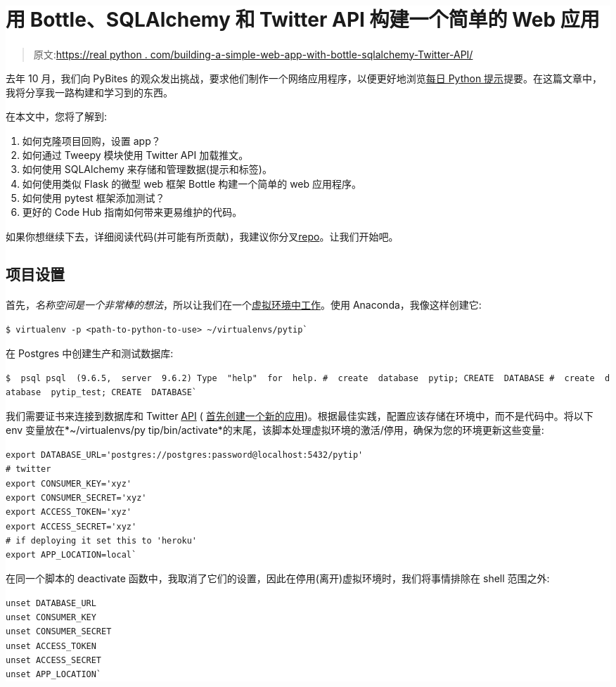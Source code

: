 # 用 Bottle、SQLAlchemy 和 Twitter API 构建一个简单的 Web 应用

> 原文:[https://real python . com/building-a-simple-web-app-with-bottle-sqlalchemy-Twitter-API/](https://realpython.com/building-a-simple-web-app-with-bottle-sqlalchemy-twitter-api/)

去年 10 月，我们向 PyBites 的观众发出挑战，要求他们制作一个网络应用程序，以便更好地浏览[每日 Python 提示](https://twitter.com/python_tip)提要。在这篇文章中，我将分享我一路构建和学习到的东西。

在本文中，您将了解到:

1.  如何克隆项目回购，设置 app？
2.  如何通过 Tweepy 模块使用 Twitter API 加载推文。
3.  如何使用 SQLAlchemy 来存储和管理数据(提示和标签)。
4.  如何使用类似 Flask 的微型 web 框架 Bottle 构建一个简单的 web 应用程序。
5.  如何使用 pytest 框架添加测试？
6.  更好的 Code Hub 指南如何带来更易维护的代码。

如果你想继续下去，详细阅读代码(并可能有所贡献)，我建议你分叉[repo](https://github.com/pybites/pytip)。让我们开始吧。

## 项目设置

首先，*名称空间是一个非常棒的想法*，所以让我们在一个[虚拟环境中工作](https://realpython.com/python-virtual-environments-a-primer/)。使用 Anaconda，我像这样创建它:

```
$ virtualenv -p <path-to-python-to-use> ~/virtualenvs/pytip` 
```

在 Postgres 中创建生产和测试数据库:

```
$  psql psql  (9.6.5,  server  9.6.2) Type  "help"  for  help. #  create  database  pytip; CREATE  DATABASE #  create  database  pytip_test; CREATE  DATABASE` 
```

我们需要证书来连接到数据库和 Twitter [API](https://realpython.com/api-integration-in-python/) ( [首先创建一个新的应用](https://apps.twitter.com/))。根据最佳实践，配置应该存储在环境中，而不是代码中。将以下 env 变量放在*~/virtualenvs/py tip/bin/activate*的末尾，该脚本处理虚拟环境的激活/停用，确保为您的环境更新这些变量:

```
export DATABASE_URL='postgres://postgres:password@localhost:5432/pytip'
# twitter
export CONSUMER_KEY='xyz'
export CONSUMER_SECRET='xyz'
export ACCESS_TOKEN='xyz'
export ACCESS_SECRET='xyz'
# if deploying it set this to 'heroku'
export APP_LOCATION=local` 
```

在同一个脚本的 deactivate 函数中，我取消了它们的设置，因此在停用(离开)虚拟环境时，我们将事情排除在 shell 范围之外:

```
unset DATABASE_URL
unset CONSUMER_KEY
unset CONSUMER_SECRET
unset ACCESS_TOKEN
unset ACCESS_SECRET
unset APP_LOCATION` 
```
